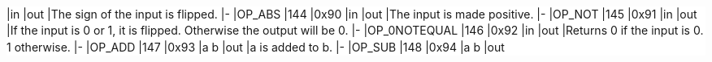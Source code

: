 |in
|out
|The sign of the input is flipped.
|-
|OP_ABS
|144
|0x90
|in
|out
|The input is made positive.
|-
|OP_NOT
|145
|0x91
|in
|out
|If the input is 0 or 1, it is flipped. Otherwise the output will be 0.
|-
|OP_0NOTEQUAL
|146
|0x92
|in
|out
|Returns 0 if the input is 0. 1 otherwise.
|-
|OP_ADD
|147
|0x93
|a b
|out
|a is added to b.
|-
|OP_SUB
|148
|0x94
|a b
|out
